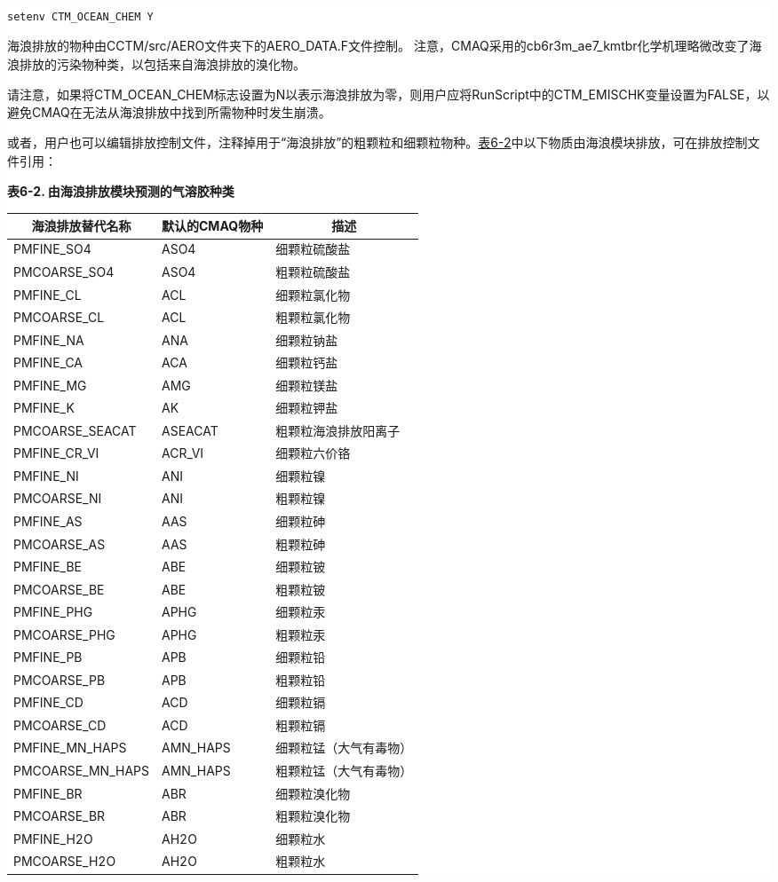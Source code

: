 ```
setenv CTM_OCEAN_CHEM Y
```

海浪排放的物种由CCTM/src/AERO文件夹下的AERO_DATA.F文件控制。
注意，CMAQ采用的cb6r3m_ae7_kmtbr化学机理略微改变了海浪排放的污染物种类，以包括来自海浪排放的溴化物。

请注意，如果将CTM_OCEAN_CHEM标志设置为N以表示海浪排放为零，则用户应将RunScript中的CTM_EMISCHK变量设置为FALSE，以避免CMAQ在无法从海浪排放中找到所需物种时发生崩溃。

或者，用户也可以编辑排放控制文件，注释掉用于“海浪排放”的粗颗粒和细颗粒物种。[表6-2](#Table6-2)中以下物质由海浪模块排放，可在排放控制文件引用：

<a id=Table6-2></a>
**表6-2. 由海浪排放模块预测的气溶胶种类**

|**海浪排放替代名称** | **默认的CMAQ物种** | **描述** |
| --------------- | ---------|--------------------------------------- |
| PMFINE_SO4      | ASO4     | 细颗粒硫酸盐                      |               
| PMCOARSE_SO4    | ASO4     | 粗颗粒硫酸盐                    |             
| PMFINE_CL       | ACL      | 细颗粒氯化物                     |                       
| PMCOARSE_CL     | ACL      | 粗颗粒氯化物                   |                       
| PMFINE_NA       | ANA      | 细颗粒钠盐                       |                       
| PMFINE_CA       | ACA      | 细颗粒钙盐                      |                       
| PMFINE_MG       | AMG      | 细颗粒镁盐                    |                       
| PMFINE_K        | AK       | 细颗粒钾盐                    |                       
| PMCOARSE_SEACAT | ASEACAT  | 粗颗粒海浪排放阳离子          |      
| PMFINE_CR_VI    | ACR_VI   | 细颗粒六价铬          |                       
| PMFINE_NI       | ANI      | 细颗粒镍                       |           
| PMCOARSE_NI     | ANI      | 粗颗粒镍                     |         
| PMFINE_AS       | AAS      | 细颗粒砷                      |            
| PMCOARSE_AS     | AAS      | 粗颗粒砷                    |          
| PMFINE_BE       | ABE      | 细颗粒铍                    |            
| PMCOARSE_BE     | ABE      | 粗颗粒铍                  |          
| PMFINE_PHG      | APHG     | 细颗粒汞                      |
| PMCOARSE_PHG    | APHG     | 粗颗粒汞                    |
| PMFINE_PB       | APB      | 细颗粒铅                         |           
| PMCOARSE_PB     | APB      | 粗颗粒铅                       |         
| PMFINE_CD       | ACD      | 细颗粒镉                      |            
| PMCOARSE_CD     | ACD      | 粗颗粒镉                    |          
| PMFINE_MN_HAPS  | AMN_HAPS | 细颗粒锰（大气有毒物）        |        
| PMCOARSE_MN_HAPS| AMN_HAPS | 粗颗粒锰（大气有毒物）     |      
| PMFINE_BR       | ABR      | 细颗粒溴化物                      |                       
| PMCOARSE_BR     | ABR      | 粗颗粒溴化物                    |                       
| PMFINE_H2O      | AH2O     | 细颗粒水                        |                       
| PMCOARSE_H2O    | AH2O     | 粗颗粒水                      |                       
